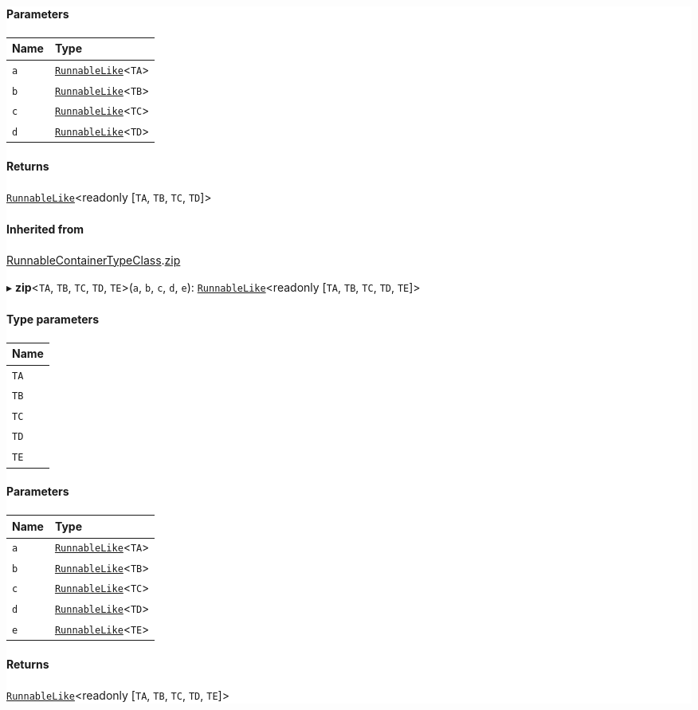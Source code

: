 #### Parameters

| Name | Type |
| :------ | :------ |
| `a` | [`RunnableLike`](types.RunnableLike.md)<`TA`\> |
| `b` | [`RunnableLike`](types.RunnableLike.md)<`TB`\> |
| `c` | [`RunnableLike`](types.RunnableLike.md)<`TC`\> |
| `d` | [`RunnableLike`](types.RunnableLike.md)<`TD`\> |

#### Returns

[`RunnableLike`](types.RunnableLike.md)<readonly [`TA`, `TB`, `TC`, `TD`]\>

#### Inherited from

[RunnableContainerTypeClass](type_classes.RunnableContainerTypeClass.md).[zip](type_classes.RunnableContainerTypeClass.md#zip)

▸ **zip**<`TA`, `TB`, `TC`, `TD`, `TE`\>(`a`, `b`, `c`, `d`, `e`): [`RunnableLike`](types.RunnableLike.md)<readonly [`TA`, `TB`, `TC`, `TD`, `TE`]\>

#### Type parameters

| Name |
| :------ |
| `TA` |
| `TB` |
| `TC` |
| `TD` |
| `TE` |

#### Parameters

| Name | Type |
| :------ | :------ |
| `a` | [`RunnableLike`](types.RunnableLike.md)<`TA`\> |
| `b` | [`RunnableLike`](types.RunnableLike.md)<`TB`\> |
| `c` | [`RunnableLike`](types.RunnableLike.md)<`TC`\> |
| `d` | [`RunnableLike`](types.RunnableLike.md)<`TD`\> |
| `e` | [`RunnableLike`](types.RunnableLike.md)<`TE`\> |

#### Returns

[`RunnableLike`](types.RunnableLike.md)<readonly [`TA`, `TB`, `TC`, `TD`, `TE`]\>
